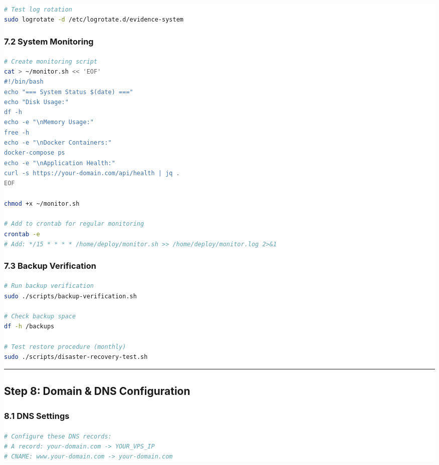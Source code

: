 ```bash
# Test log rotation
sudo logrotate -d /etc/logrotate.d/evidence-system
```

### 7.2 System Monitoring

```bash
# Create monitoring script
cat > ~/monitor.sh << 'EOF'
#!/bin/bash
echo "=== System Status $(date) ==="
echo "Disk Usage:"
df -h
echo -e "\nMemory Usage:"
free -h
echo -e "\nDocker Containers:"
docker-compose ps
echo -e "\nApplication Health:"
curl -s https://your-domain.com/api/health | jq .
EOF

chmod +x ~/monitor.sh

# Add to crontab for regular monitoring
crontab -e
# Add: */15 * * * * /home/deploy/monitor.sh >> /home/deploy/monitor.log 2>&1
```

### 7.3 Backup Verification

```bash
# Run backup verification
sudo ./scripts/backup-verification.sh

# Check backup space
df -h /backups

# Test restore procedure (monthly)
sudo ./scripts/disaster-recovery-test.sh
```

---

## Step 8: Domain & DNS Configuration

### 8.1 DNS Settings

```bash
# Configure these DNS records:
# A record: your-domain.com -> YOUR_VPS_IP
# CNAME: www.your-domain.com -> your-domain.com
```
